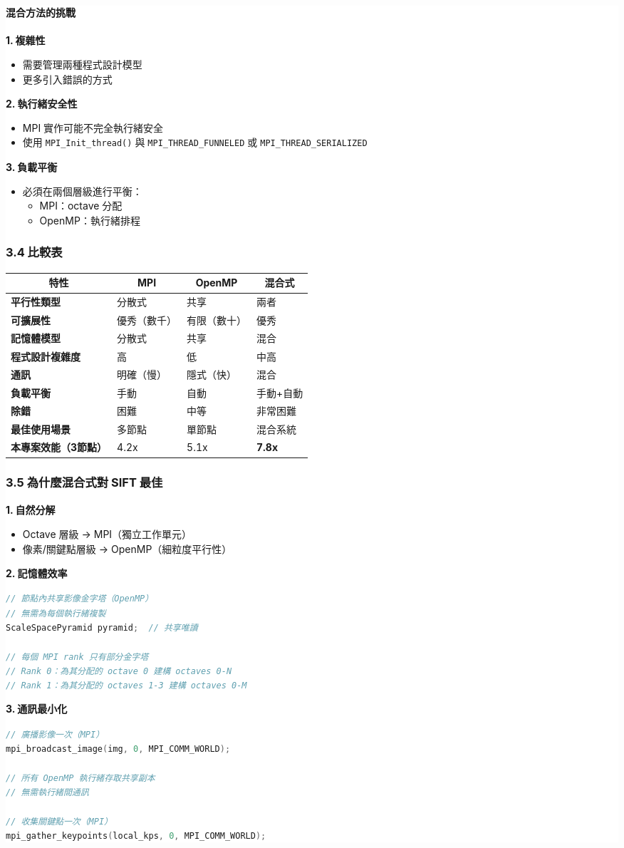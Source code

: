 #### 混合方法的挑戰

**1. 複雜性**
- 需要管理兩種程式設計模型
- 更多引入錯誤的方式

**2. 執行緒安全性**
- MPI 實作可能不完全執行緒安全
- 使用 `MPI_Init_thread()` 與 `MPI_THREAD_FUNNELED` 或 `MPI_THREAD_SERIALIZED`

**3. 負載平衡**
- 必須在兩個層級進行平衡：
  - MPI：octave 分配
  - OpenMP：執行緒排程

### 3.4 比較表

| 特性 | MPI | OpenMP | 混合式 |
|------|-----|--------|--------|
| **平行性類型** | 分散式 | 共享 | 兩者 |
| **可擴展性** | 優秀（數千） | 有限（數十） | 優秀 |
| **記憶體模型** | 分散式 | 共享 | 混合 |
| **程式設計複雜度** | 高 | 低 | 中高 |
| **通訊** | 明確（慢） | 隱式（快） | 混合 |
| **負載平衡** | 手動 | 自動 | 手動+自動 |
| **除錯** | 困難 | 中等 | 非常困難 |
| **最佳使用場景** | 多節點 | 單節點 | 混合系統 |
| **本專案效能（3節點）** | 4.2x | 5.1x | **7.8x** |

### 3.5 為什麼混合式對 SIFT 最佳

**1. 自然分解**
- Octave 層級 → MPI（獨立工作單元）
- 像素/關鍵點層級 → OpenMP（細粒度平行性）

**2. 記憶體效率**
```cpp
// 節點內共享影像金字塔（OpenMP）
// 無需為每個執行緒複製
ScaleSpacePyramid pyramid;  // 共享唯讀

// 每個 MPI rank 只有部分金字塔
// Rank 0：為其分配的 octave 0 建構 octaves 0-N
// Rank 1：為其分配的 octaves 1-3 建構 octaves 0-M
```

**3. 通訊最小化**
```cpp
// 廣播影像一次（MPI）
mpi_broadcast_image(img, 0, MPI_COMM_WORLD);

// 所有 OpenMP 執行緒存取共享副本
// 無需執行緒間通訊

// 收集關鍵點一次（MPI）
mpi_gather_keypoints(local_kps, 0, MPI_COMM_WORLD);
```
